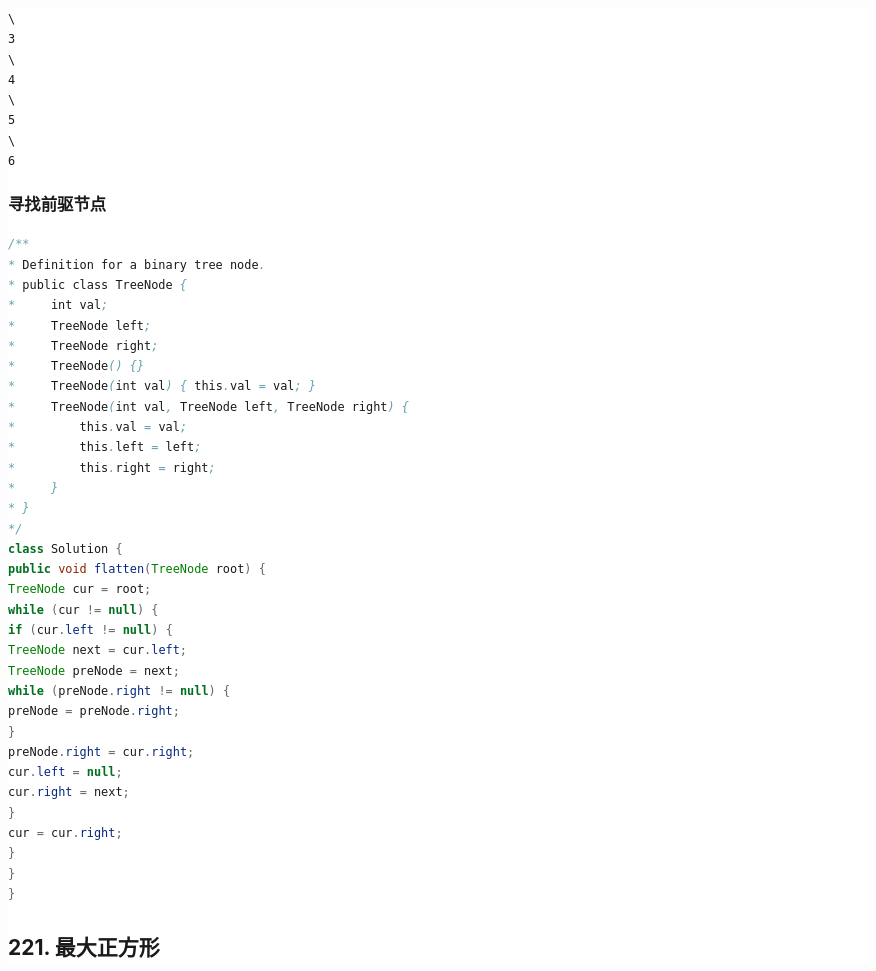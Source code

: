 ```
\
3
\
4
\
5
\
6

```

### 寻找前驱节点

```java
/**
* Definition for a binary tree node.
* public class TreeNode {
*     int val;
*     TreeNode left;
*     TreeNode right;
*     TreeNode() {}
*     TreeNode(int val) { this.val = val; }
*     TreeNode(int val, TreeNode left, TreeNode right) {
*         this.val = val;
*         this.left = left;
*         this.right = right;
*     }
* }
*/
class Solution {
public void flatten(TreeNode root) {
TreeNode cur = root;
while (cur != null) {
if (cur.left != null) {
TreeNode next = cur.left;
TreeNode preNode = next;
while (preNode.right != null) {
preNode = preNode.right;
}
preNode.right = cur.right;
cur.left = null;
cur.right = next;
}
cur = cur.right;
}
}
}
```

## 221. 最大正方形
